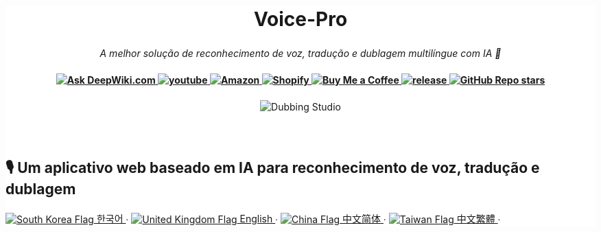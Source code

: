 

<h1 align="center">
Voice-Pro
</h1>

<p align="center">
  <i align="center">A melhor solução de reconhecimento de voz, tradução e dublagem multilíngue com IA 🚀</i>
</p>

<h4 align="center">
  <a href="https://deepwiki.com/abus-aikorea/voice-pro">
    <img alt="Ask DeepWiki.com" src="https://deepwiki.com/badge.svg" style="height: 20px;">
  </a>
  <a href="https://www.youtube.com/channel/UCbCBWXuVbk-OBp9T4H5JjAA">
    <img src="https://img.shields.io/badge/youtube-d95652.svg?style=flat-square&logo=youtube" alt="youtube" style="height: 20px;">
  </a>
  <a href="https://www.amazon.de/dp/B0F1LQZ42T">
    <img src="https://img.shields.io/badge/Amazon-f90.svg?style=flat-square&logo=amazon&logoColor=white" alt="Amazon" style="height: 20px;">
  </a>
  <a href="https://r17wvy-t2.myshopify.com">
    <img src="https://img.shields.io/badge/Shopify-7ab55c.svg?style=flat-square&logo=shopify&logoColor=white" alt="Shopify" style="height: 20px;">
  </a>
    <a href="https://www.buymeacoffee.com/abus">
    <img src="https://www.buymeacoffee.com/assets/img/custom_images/orange_img.png" alt="Buy Me a Coffee" style="height: 20px;">
  </a>
  <a href="https://github.com/abus-aikorea/voice-pro/releases">
    <img src="https://img.shields.io/github/v/release/abus-aikorea/voice-pro" alt="release" style="height: 20px;">
  </a>
  <a href="https://github.com/abus-aikorea/voice-pro/stargazers">
    <img alt="GitHub Repo stars" src="https://img.shields.io/github/stars/abus-aikorea/voice-pro">
  </a>  
</h4>

<p align="center">
    <img src="images/main_page_crop.por.jpg?raw=true" alt="Dubbing Studio"/>
</p>
<br />


## 🎙️ Um aplicativo web baseado em IA para reconhecimento de voz, tradução e dublagem


<p>  
  <a href="README.kor.md">
    <img src="https://flagcdn.com/16x12/kr.png" alt="South Korea Flag" style="vertical-align: middle;"> 한국어
  </a> ∙ 
  <a href="README.eng.md">
    <img src="https://flagcdn.com/16x12/us.png" alt="United Kingdom Flag" style="vertical-align: middle;"> English
  </a> ∙ 
  <a href="README.zh.md">
    <img src="https://flagcdn.com/16x12/cn.png" alt="China Flag" style="vertical-align: middle;"> 中文简体
  </a> ∙ 
  <a href="README.tw.md">
    <img src="https://flagcdn.com/16x12/tw.png" alt="Taiwan Flag" style="vertical-align: middle;"> 中文繁體
  </a> ∙ 
  <a href="README.jpn.md">